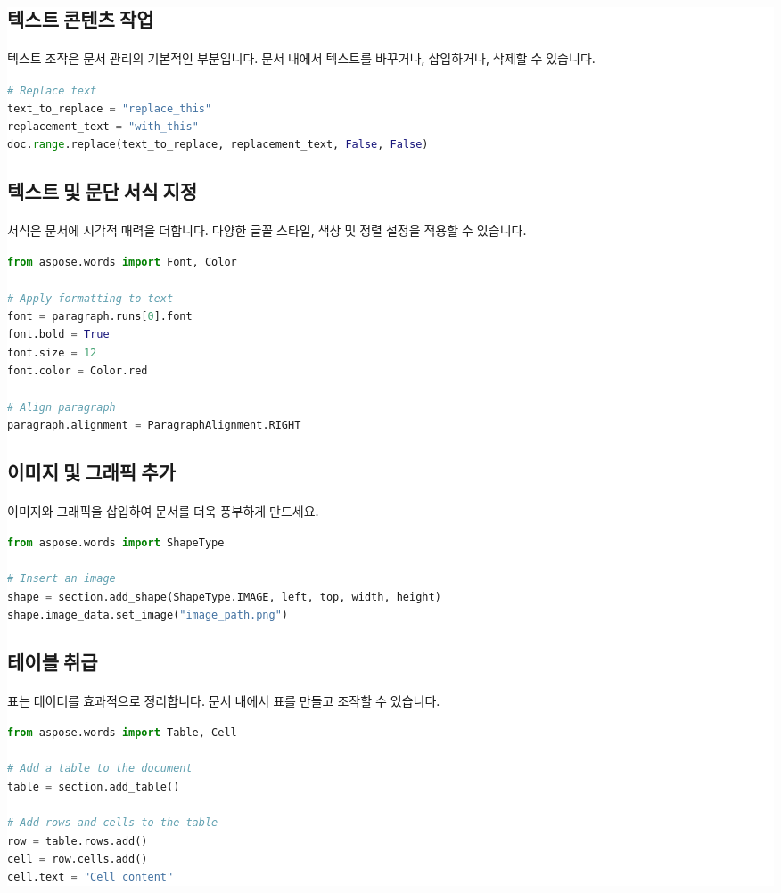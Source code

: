 ## 텍스트 콘텐츠 작업

텍스트 조작은 문서 관리의 기본적인 부분입니다. 문서 내에서 텍스트를 바꾸거나, 삽입하거나, 삭제할 수 있습니다.

```python
# Replace text
text_to_replace = "replace_this"
replacement_text = "with_this"
doc.range.replace(text_to_replace, replacement_text, False, False)
```

## 텍스트 및 문단 서식 지정

서식은 문서에 시각적 매력을 더합니다. 다양한 글꼴 스타일, 색상 및 정렬 설정을 적용할 수 있습니다.

```python
from aspose.words import Font, Color

# Apply formatting to text
font = paragraph.runs[0].font
font.bold = True
font.size = 12
font.color = Color.red

# Align paragraph
paragraph.alignment = ParagraphAlignment.RIGHT
```

## 이미지 및 그래픽 추가

이미지와 그래픽을 삽입하여 문서를 더욱 풍부하게 만드세요.

```python
from aspose.words import ShapeType

# Insert an image
shape = section.add_shape(ShapeType.IMAGE, left, top, width, height)
shape.image_data.set_image("image_path.png")
```

## 테이블 취급

표는 데이터를 효과적으로 정리합니다. 문서 내에서 표를 만들고 조작할 수 있습니다.

```python
from aspose.words import Table, Cell

# Add a table to the document
table = section.add_table()

# Add rows and cells to the table
row = table.rows.add()
cell = row.cells.add()
cell.text = "Cell content"
```
